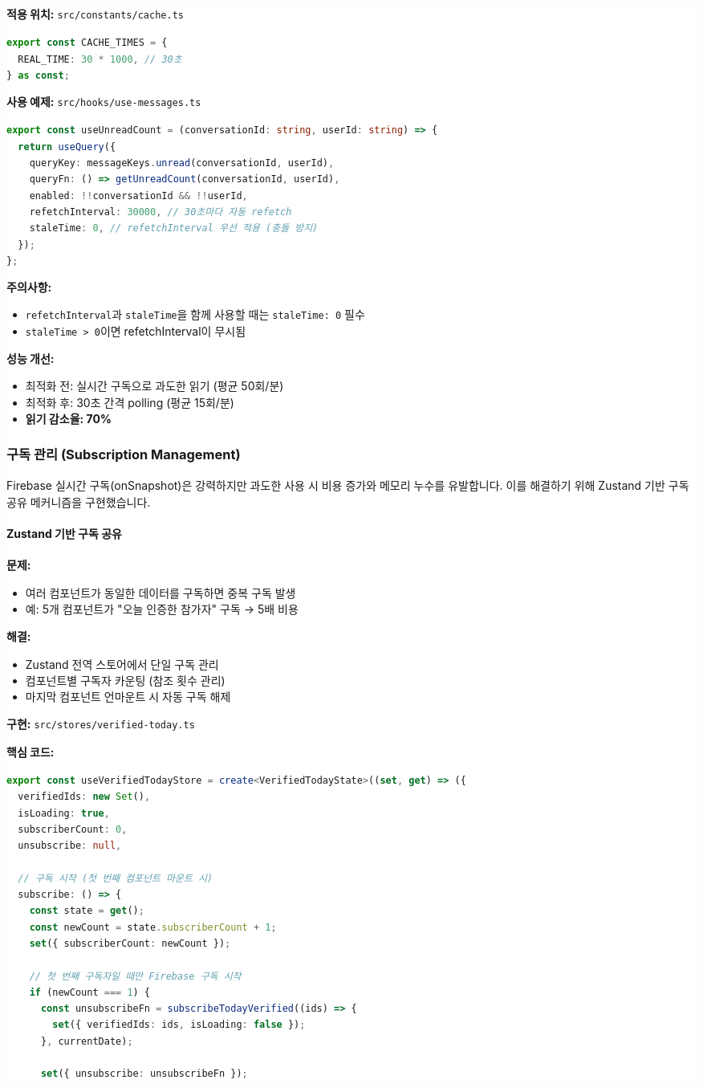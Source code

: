**적용 위치:** `src/constants/cache.ts`
```typescript
export const CACHE_TIMES = {
  REAL_TIME: 30 * 1000, // 30초
} as const;
```

**사용 예제:** `src/hooks/use-messages.ts`
```typescript
export const useUnreadCount = (conversationId: string, userId: string) => {
  return useQuery({
    queryKey: messageKeys.unread(conversationId, userId),
    queryFn: () => getUnreadCount(conversationId, userId),
    enabled: !!conversationId && !!userId,
    refetchInterval: 30000, // 30초마다 자동 refetch
    staleTime: 0, // refetchInterval 우선 적용 (충돌 방지)
  });
};
```

**주의사항:**
- `refetchInterval`과 `staleTime`을 함께 사용할 때는 `staleTime: 0` 필수
- `staleTime > 0`이면 refetchInterval이 무시됨

**성능 개선:**
- 최적화 전: 실시간 구독으로 과도한 읽기 (평균 50회/분)
- 최적화 후: 30초 간격 polling (평균 15회/분)
- **읽기 감소율: 70%**

### 구독 관리 (Subscription Management)

Firebase 실시간 구독(onSnapshot)은 강력하지만 과도한 사용 시 비용 증가와 메모리 누수를 유발합니다. 이를 해결하기 위해 Zustand 기반 구독 공유 메커니즘을 구현했습니다.

#### Zustand 기반 구독 공유

**문제:**
- 여러 컴포넌트가 동일한 데이터를 구독하면 중복 구독 발생
- 예: 5개 컴포넌트가 "오늘 인증한 참가자" 구독 → 5배 비용

**해결:**
- Zustand 전역 스토어에서 단일 구독 관리
- 컴포넌트별 구독자 카운팅 (참조 횟수 관리)
- 마지막 컴포넌트 언마운트 시 자동 구독 해제

**구현:** `src/stores/verified-today.ts`

**핵심 코드:**
```typescript
export const useVerifiedTodayStore = create<VerifiedTodayState>((set, get) => ({
  verifiedIds: new Set(),
  isLoading: true,
  subscriberCount: 0,
  unsubscribe: null,

  // 구독 시작 (첫 번째 컴포넌트 마운트 시)
  subscribe: () => {
    const state = get();
    const newCount = state.subscriberCount + 1;
    set({ subscriberCount: newCount });

    // 첫 번째 구독자일 때만 Firebase 구독 시작
    if (newCount === 1) {
      const unsubscribeFn = subscribeTodayVerified((ids) => {
        set({ verifiedIds: ids, isLoading: false });
      }, currentDate);

      set({ unsubscribe: unsubscribeFn });
```